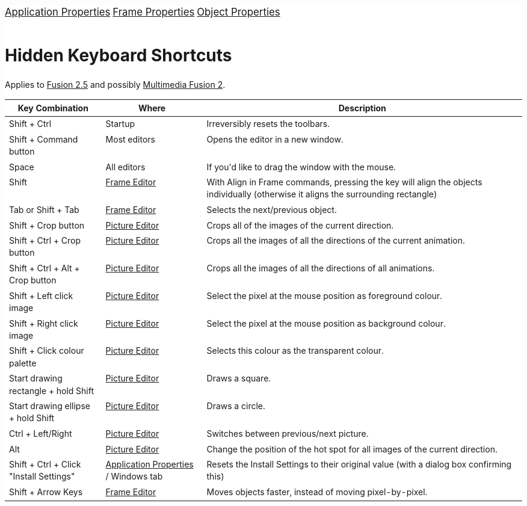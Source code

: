 <td><big><a href="/interface/application-properties" title="Application Properties">Application Properties</a></big>
</td>
<td><big><a href="/interface/frame-properties" title="Frame Properties">Frame Properties</a></big>
</td>
<td><big><a href="/interface/object-properties" title="Object Properties">Object Properties</a></big>
</td></tr></tbody></table>

# Hidden Keyboard Shortcuts
Applies to [Fusion 2.5](/fusion/2.5) and possibly [Multimedia Fusion 2](/fusion/2.0).

Key Combination | Where | Description
---|---|---
Shift + Ctrl | Startup | Irreversibly resets the toolbars.
Shift + Command button | Most editors | Opens the editor in a new window.
Space | All editors | If you'd like to drag the window with the mouse.
Shift | [Frame Editor](/interface/frame-editor) | With Align in Frame commands, pressing the key will align the objects individually (otherwise it aligns the surrounding rectangle)
Tab or Shift + Tab | [Frame Editor](/interface/frame-editor) | Selects the next/previous object.
Shift + Crop button | [Picture Editor](/interface/picture-editor) | Crops all of the images of the current direction.
Shift + Ctrl + Crop button | [Picture Editor](/interface/picture-editor) | Crops all the images of all the directions of the current animation.
Shift + Ctrl + Alt + Crop button | [Picture Editor](/interface/picture-editor) | Crops all the images of all the directions of all animations.
Shift + Left click image | [Picture Editor](/interface/picture-editor) | Select the pixel at the mouse position as foreground colour.
Shift + Right click image | [Picture Editor](/interface/picture-editor) | Select the pixel at the mouse position as background colour.
Shift + Click colour palette | [Picture Editor](/interface/picture-editor) | Selects this colour as the transparent colour.
Start drawing rectangle + hold Shift | [Picture Editor](/interface/picture-editor) | Draws a square.
Start drawing ellipse + hold Shift | [Picture Editor](/interface/picture-editor) | Draws a circle.
Ctrl + Left/Right | [Picture Editor](/interface/picture-editor) | Switches between previous/next picture.
Alt | [Picture Editor](/interface/picture-editor) | Change the position of the hot spot for all images of the current direction.
Shift + Ctrl + Click "Install Settings" | [Application Properties](/interface/application-properties) / Windows tab | Resets the Install Settings to their original value (with a dialog box confirming this)
Shift + Arrow Keys | [Frame Editor](/interface/frame-editor) | Moves objects faster, instead of moving pixel-by-pixel.

<style>
    img {
        height: auto;
        max-width: 100%;
    }
</style>